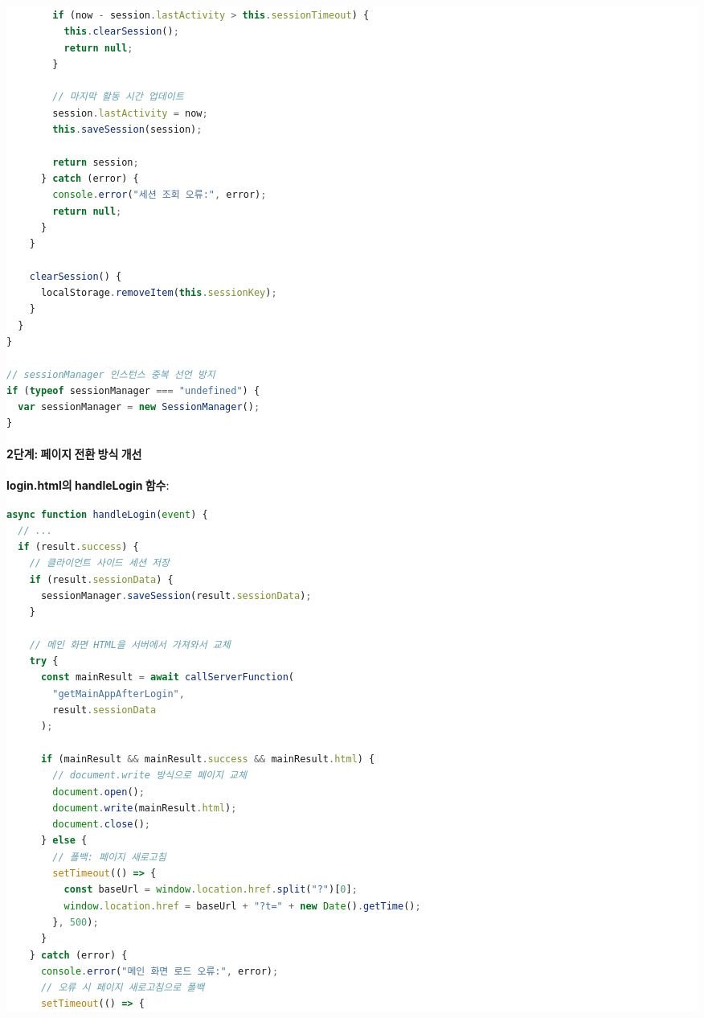 ```javascript
        if (now - session.lastActivity > this.sessionTimeout) {
          this.clearSession();
          return null;
        }

        // 마지막 활동 시간 업데이트
        session.lastActivity = now;
        this.saveSession(session);

        return session;
      } catch (error) {
        console.error("세션 조회 오류:", error);
        return null;
      }
    }

    clearSession() {
      localStorage.removeItem(this.sessionKey);
    }
  }
}

// sessionManager 인스턴스 중복 선언 방지
if (typeof sessionManager === "undefined") {
  var sessionManager = new SessionManager();
}
```

#### **2단계: 페이지 전환 방식 개선**

**login.html의 handleLogin 함수**:

```javascript
async function handleLogin(event) {
  // ...
  if (result.success) {
    // 클라이언트 사이드 세션 저장
    if (result.sessionData) {
      sessionManager.saveSession(result.sessionData);
    }

    // 메인 화면 HTML을 서버에서 가져와서 교체
    try {
      const mainResult = await callServerFunction(
        "getMainAppAfterLogin",
        result.sessionData
      );

      if (mainResult && mainResult.success && mainResult.html) {
        // document.write 방식으로 페이지 교체
        document.open();
        document.write(mainResult.html);
        document.close();
      } else {
        // 폴백: 페이지 새로고침
        setTimeout(() => {
          const baseUrl = window.location.href.split("?")[0];
          window.location.href = baseUrl + "?t=" + new Date().getTime();
        }, 500);
      }
    } catch (error) {
      console.error("메인 화면 로드 오류:", error);
      // 오류 시 페이지 새로고침으로 폴백
      setTimeout(() => {
```